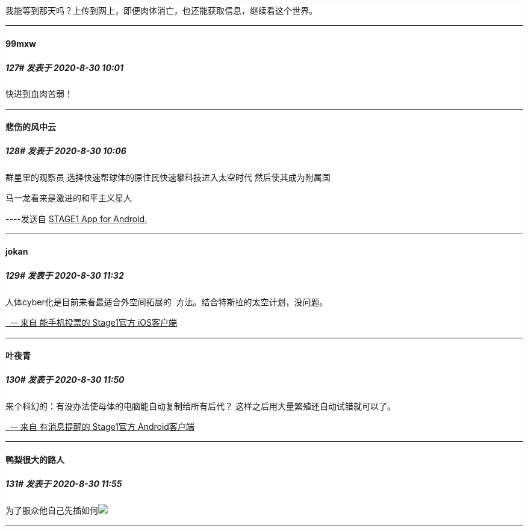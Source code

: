
我能等到那天吗？上传到网上，即便肉体消亡，也还能获取信息，继续看这个世界。


-----

####  99mxw  
##### 127#       发表于 2020-8-30 10:01


快进到血肉苦弱！


-----

####  悲伤的风中云  
##### 128#       发表于 2020-8-30 10:06


群星里的观察员 选择快速帮球体的原住民快速攀科技进入太空时代 然后使其成为附属国

马一龙看来是激进的和平主义星人


----发送自 [STAGE1 App for Android.](http://stage1.5j4m.com/?1.33)


-----

####  jokan  
##### 129#       发表于 2020-8-30 11:32


人体cyber化是目前来看最适合外空间拓展的  方法。结合特斯拉的太空计划，没问题。

[  -- 来自 能手机投票的 Stage1官方 iOS客户端](https://itunes.apple.com/fi/app/saraba1st/id1221237470?mt=8)


-----

####  叶夜青  
##### 130#       发表于 2020-8-30 11:50


来个科幻的：有没办法使母体的电脑能自动复制给所有后代？
这样之后用大量繁殖还自动试错就可以了。

[  -- 来自 有消息提醒的 Stage1官方 Android客户端](https://www.coolapk.com/apk/140634)


-----

####  鸭梨很大的路人  
##### 131#       发表于 2020-8-30 11:55


为了服众他自己先插如何<img src="https://static.saraba1st.com/image/smiley/face2017/065.png" referrerpolicy="no-referrer">


-----
